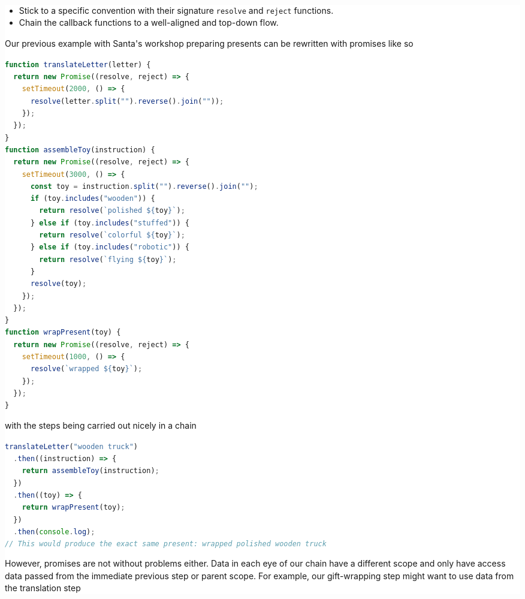 - Stick to a specific convention with their signature `resolve` and `reject` functions.
- Chain the callback functions to a well-aligned and top-down flow.

Our previous example with Santa's workshop preparing presents can be rewritten with
promises like so

```js
function translateLetter(letter) {
  return new Promise((resolve, reject) => {
    setTimeout(2000, () => {
      resolve(letter.split("").reverse().join(""));
    });
  });
}
function assembleToy(instruction) {
  return new Promise((resolve, reject) => {
    setTimeout(3000, () => {
      const toy = instruction.split("").reverse().join("");
      if (toy.includes("wooden")) {
        return resolve(`polished ${toy}`);
      } else if (toy.includes("stuffed")) {
        return resolve(`colorful ${toy}`);
      } else if (toy.includes("robotic")) {
        return resolve(`flying ${toy}`);
      }
      resolve(toy);
    });
  });
}
function wrapPresent(toy) {
  return new Promise((resolve, reject) => {
    setTimeout(1000, () => {
      resolve(`wrapped ${toy}`);
    });
  });
}
```

with the steps being carried out nicely in a chain

```js
translateLetter("wooden truck")
  .then((instruction) => {
    return assembleToy(instruction);
  })
  .then((toy) => {
    return wrapPresent(toy);
  })
  .then(console.log);
// This would produce the exact same present: wrapped polished wooden truck
```

However, promises are not without problems either. Data in each eye of our chain
have a different scope and only have access data passed from the immediate previous
step or parent scope. For example, our gift-wrapping step might want to use data
from the translation step
